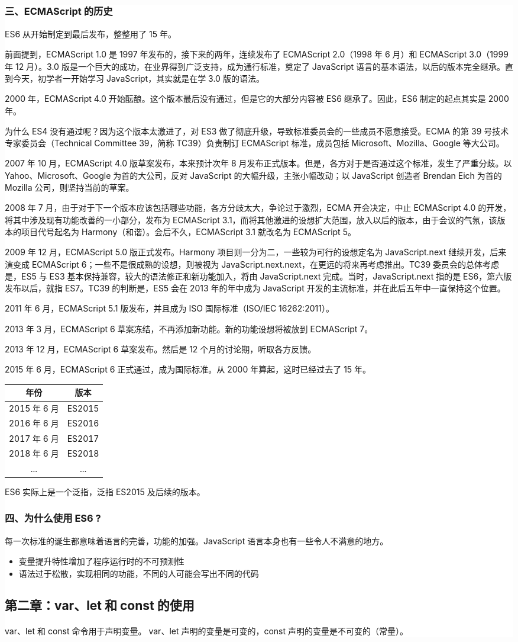 ### 三、ECMAScript 的历史

ES6 从开始制定到最后发布，整整用了 15 年。

前面提到，ECMAScript 1.0 是 1997 年发布的，接下来的两年，连续发布了 ECMAScript 2.0（1998 年 6 月）和 ECMAScript 3.0（1999 年 12 月）。3.0 版是一个巨大的成功，在业界得到广泛支持，成为通行标准，奠定了 JavaScript 语言的基本语法，以后的版本完全继承。直到今天，初学者一开始学习 JavaScript，其实就是在学 3.0 版的语法。

2000 年，ECMAScript 4.0 开始酝酿。这个版本最后没有通过，但是它的大部分内容被 ES6 继承了。因此，ES6 制定的起点其实是 2000 年。

为什么 ES4 没有通过呢？因为这个版本太激进了，对 ES3 做了彻底升级，导致标准委员会的一些成员不愿意接受。ECMA 的第 39 号技术专家委员会（Technical Committee 39，简称 TC39）负责制订 ECMAScript 标准，成员包括 Microsoft、Mozilla、Google 等大公司。

2007 年 10 月，ECMAScript 4.0 版草案发布，本来预计次年 8 月发布正式版本。但是，各方对于是否通过这个标准，发生了严重分歧。以 Yahoo、Microsoft、Google 为首的大公司，反对 JavaScript 的大幅升级，主张小幅改动；以 JavaScript 创造者 Brendan Eich 为首的 Mozilla 公司，则坚持当前的草案。

2008 年 7 月，由于对于下一个版本应该包括哪些功能，各方分歧太大，争论过于激烈，ECMA 开会决定，中止 ECMAScript 4.0 的开发，将其中涉及现有功能改善的一小部分，发布为 ECMAScript 3.1，而将其他激进的设想扩大范围，放入以后的版本，由于会议的气氛，该版本的项目代号起名为 Harmony（和谐）。会后不久，ECMAScript 3.1 就改名为 ECMAScript 5。

2009 年 12 月，ECMAScript 5.0 版正式发布。Harmony 项目则一分为二，一些较为可行的设想定名为 JavaScript.next 继续开发，后来演变成 ECMAScript 6；一些不是很成熟的设想，则被视为 JavaScript.next.next，在更远的将来再考虑推出。TC39 委员会的总体考虑是，ES5 与 ES3 基本保持兼容，较大的语法修正和新功能加入，将由 JavaScript.next 完成。当时，JavaScript.next 指的是 ES6，第六版发布以后，就指 ES7。TC39 的判断是，ES5 会在 2013 年的年中成为 JavaScript 开发的主流标准，并在此后五年中一直保持这个位置。

2011 年 6 月，ECMAScript 5.1 版发布，并且成为 ISO 国际标准（ISO/IEC 16262:2011）。

2013 年 3 月，ECMAScript 6 草案冻结，不再添加新功能。新的功能设想将被放到 ECMAScript 7。

2013 年 12 月，ECMAScript 6 草案发布。然后是 12 个月的讨论期，听取各方反馈。

2015 年 6 月，ECMAScript 6 正式通过，成为国际标准。从 2000 年算起，这时已经过去了 15 年。

|     年份     |  版本  |
| :----------: | :----: |
| 2015 年 6 月 | ES2015 |
| 2016 年 6 月 | ES2016 |
| 2017 年 6 月 | ES2017 |
| 2018 年 6 月 | ES2018 |
|     ...      |  ...   |

ES6 实际上是一个泛指，泛指 ES2015 及后续的版本。

### 四、为什么使用 ES6 ?

每一次标准的诞生都意味着语言的完善，功能的加强。JavaScript 语言本身也有一些令人不满意的地方。

- 变量提升特性增加了程序运行时的不可预测性
- 语法过于松散，实现相同的功能，不同的人可能会写出不同的代码

## 第二章：var、let 和 const 的使用

var、let 和 const 命令用于声明变量。
var、let 声明的变量是可变的，const 声明的变量是不可变的（常量）。
